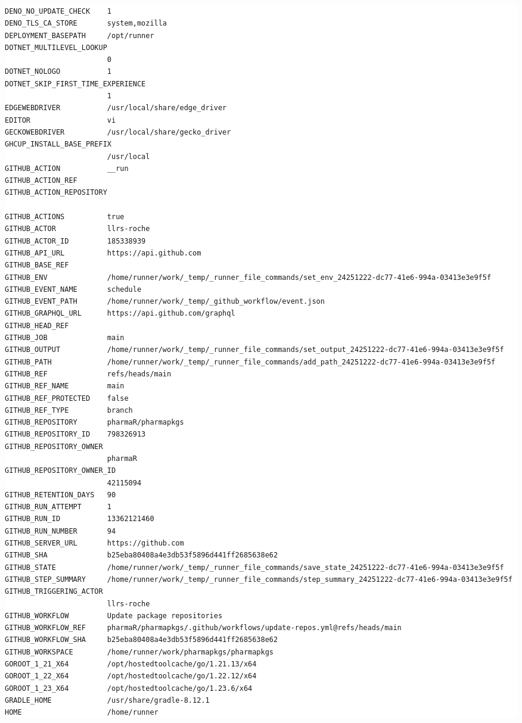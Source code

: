     DENO_NO_UPDATE_CHECK    1
    DENO_TLS_CA_STORE       system,mozilla
    DEPLOYMENT_BASEPATH     /opt/runner
    DOTNET_MULTILEVEL_LOOKUP
                            0
    DOTNET_NOLOGO           1
    DOTNET_SKIP_FIRST_TIME_EXPERIENCE
                            1
    EDGEWEBDRIVER           /usr/local/share/edge_driver
    EDITOR                  vi
    GECKOWEBDRIVER          /usr/local/share/gecko_driver
    GHCUP_INSTALL_BASE_PREFIX
                            /usr/local
    GITHUB_ACTION           __run
    GITHUB_ACTION_REF       
    GITHUB_ACTION_REPOSITORY
                            
    GITHUB_ACTIONS          true
    GITHUB_ACTOR            llrs-roche
    GITHUB_ACTOR_ID         185338939
    GITHUB_API_URL          https://api.github.com
    GITHUB_BASE_REF         
    GITHUB_ENV              /home/runner/work/_temp/_runner_file_commands/set_env_24251222-dc77-41e6-994a-03413e3e9f5f
    GITHUB_EVENT_NAME       schedule
    GITHUB_EVENT_PATH       /home/runner/work/_temp/_github_workflow/event.json
    GITHUB_GRAPHQL_URL      https://api.github.com/graphql
    GITHUB_HEAD_REF         
    GITHUB_JOB              main
    GITHUB_OUTPUT           /home/runner/work/_temp/_runner_file_commands/set_output_24251222-dc77-41e6-994a-03413e3e9f5f
    GITHUB_PATH             /home/runner/work/_temp/_runner_file_commands/add_path_24251222-dc77-41e6-994a-03413e3e9f5f
    GITHUB_REF              refs/heads/main
    GITHUB_REF_NAME         main
    GITHUB_REF_PROTECTED    false
    GITHUB_REF_TYPE         branch
    GITHUB_REPOSITORY       pharmaR/pharmapkgs
    GITHUB_REPOSITORY_ID    798326913
    GITHUB_REPOSITORY_OWNER
                            pharmaR
    GITHUB_REPOSITORY_OWNER_ID
                            42115094
    GITHUB_RETENTION_DAYS   90
    GITHUB_RUN_ATTEMPT      1
    GITHUB_RUN_ID           13362121460
    GITHUB_RUN_NUMBER       94
    GITHUB_SERVER_URL       https://github.com
    GITHUB_SHA              b25eba80408a4e3db53f5896d441ff2685638e62
    GITHUB_STATE            /home/runner/work/_temp/_runner_file_commands/save_state_24251222-dc77-41e6-994a-03413e3e9f5f
    GITHUB_STEP_SUMMARY     /home/runner/work/_temp/_runner_file_commands/step_summary_24251222-dc77-41e6-994a-03413e3e9f5f
    GITHUB_TRIGGERING_ACTOR
                            llrs-roche
    GITHUB_WORKFLOW         Update package repositories
    GITHUB_WORKFLOW_REF     pharmaR/pharmapkgs/.github/workflows/update-repos.yml@refs/heads/main
    GITHUB_WORKFLOW_SHA     b25eba80408a4e3db53f5896d441ff2685638e62
    GITHUB_WORKSPACE        /home/runner/work/pharmapkgs/pharmapkgs
    GOROOT_1_21_X64         /opt/hostedtoolcache/go/1.21.13/x64
    GOROOT_1_22_X64         /opt/hostedtoolcache/go/1.22.12/x64
    GOROOT_1_23_X64         /opt/hostedtoolcache/go/1.23.6/x64
    GRADLE_HOME             /usr/share/gradle-8.12.1
    HOME                    /home/runner